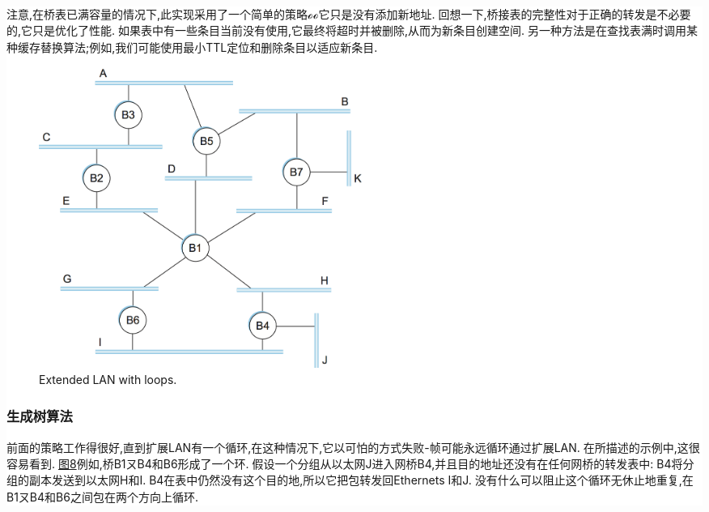 注意,在桥表已满容量的情况下,此实现采用了一个简单的策略ℴℴ它只是没有添加新地址. 回想一下,桥接表的完整性对于正确的转发是不必要的,它只是优化了性能. 如果表中有一些条目当前没有使用,它最终将超时并被删除,从而为新条目创建空间. 另一种方法是在查找表满时调用某种缓存替换算法;例如,我们可能使用最小TTL定位和删除条目以适应新条目. 

<figure class="line">
	<a id="elan3"></a>
	<img src="figures/f03-10-9780123850591.png" width="400px"/>
	<figcaption>Extended LAN with loops.</figcaption>
</figure>

### 生成树算法

前面的策略工作得很好,直到扩展LAN有一个循环,在这种情况下,它以可怕的方式失败-帧可能永远循环通过扩展LAN. 在所描述的示例中,这很容易看到. [图8](#elan3)例如,桥B1ㄡB4和B6形成了一个环. 假设一个分组从以太网J进入网桥B4,并且目的地址还没有在任何网桥的转发表中: B4将分组的副本发送到以太网H和I. B4在表中仍然没有这个目的地,所以它把包转发回Ethernets I和J. 没有什么可以阻止这个循环无休止地重复,在B1ㄡB4和B6之间包在两个方向上循环. 
